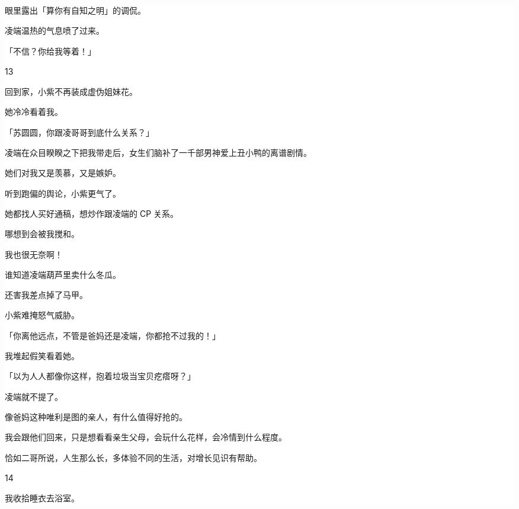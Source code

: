 眼里露出「算你有自知之明」的调侃。


凌端温热的气息喷了过来。


「不信？你给我等着！」


13


回到家，小紫不再装成虚伪姐妹花。


她冷冷看着我。


「苏圆圆，你跟凌哥哥到底什么关系？」


凌端在众目睽睽之下把我带走后，女生们脑补了一千部男神爱上丑小鸭的离谱剧情。


她们对我又是羡慕，又是嫉妒。


听到跑偏的舆论，小紫更气了。


她都找人买好通稿，想炒作跟凌端的 CP 关系。


哪想到会被我搅和。


我也很无奈啊！


谁知道凌端葫芦里卖什么冬瓜。


还害我差点掉了马甲。


小紫难掩怒气威胁。


「你离他远点，不管是爸妈还是凌端，你都抢不过我的！」


我堆起假笑看着她。


「以为人人都像你这样，抱着垃圾当宝贝疙瘩呀？」


凌端就不提了。


像爸妈这种唯利是图的亲人，有什么值得好抢的。


我会跟他们回来，只是想看看亲生父母，会玩什么花样，会冷情到什么程度。


恰如二哥所说，人生那么长，多体验不同的生活，对增长见识有帮助。


14


我收拾睡衣去浴室。
